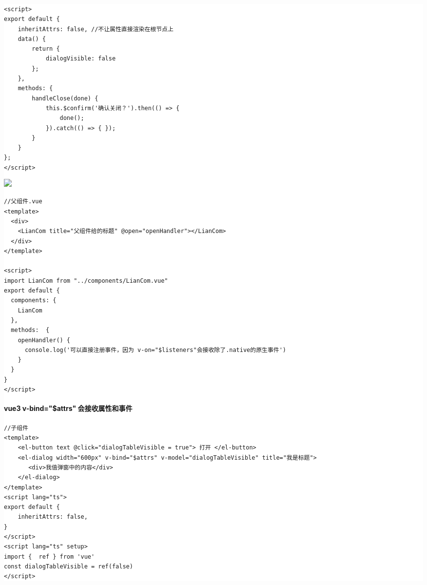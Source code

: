     <script>
    export default {
        inheritAttrs: false, //不让属性直接渲染在根节点上
        data() {
            return {
                dialogVisible: false
            };
        },
        methods: {
            handleClose(done) {
                this.$confirm('确认关闭？').then(() => {
                    done();
                }).catch(() => { });
            }
        }
    };
    </script>
    

![](https://img2022.cnblogs.com/blog/1425695/202210/1425695-20221022124601862-962669562.gif)

    //父组件.vue
    <template>
      <div>
        <LianCom title="父组件给的标题" @open="openHandler"></LianCom>
      </div>
    </template>
    
    <script>
    import LianCom from "../components/LianCom.vue"
    export default {
      components: {
        LianCom
      },
      methods:  {
        openHandler() { 
          console.log('可以直接注册事件，因为 v-on="$listeners"会接收除了.native的原生事件')
        }
      }
    }
    </script>
    

#### vue3 v-bind="$attrs" 会接收属性和事件

    //子组件
    <template>
        <el-button text @click="dialogTableVisible = true"> 打开 </el-button>
        <el-dialog width="600px" v-bind="$attrs" v-model="dialogTableVisible" title="我是标题">
           <div>我值弹窗中的内容</div>
        </el-dialog>
    </template>
    <script lang="ts">
    export default {
        inheritAttrs: false,
    }
    </script>
    <script lang="ts" setup>
    import {  ref } from 'vue'
    const dialogTableVisible = ref(false)
    </script>
    